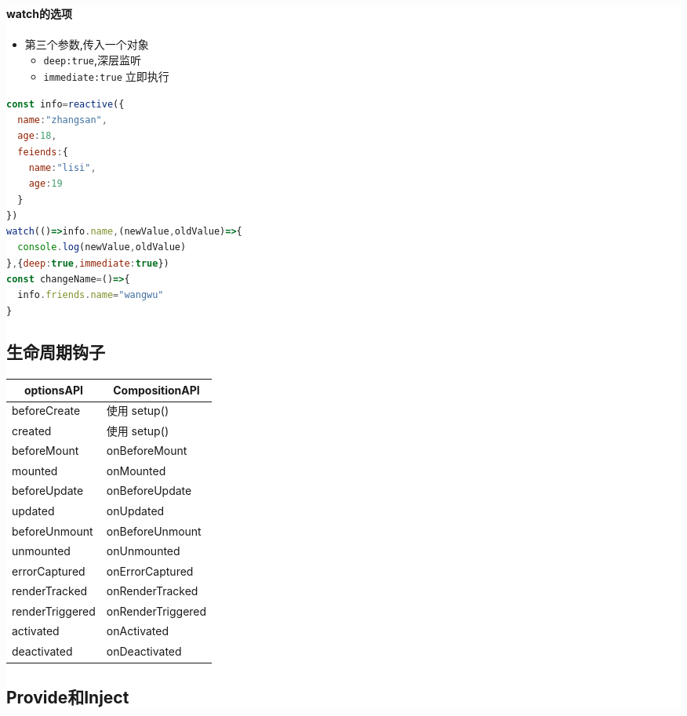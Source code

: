 #### watch的选项

- 第三个参数,传入一个对象
  - `deep:true`,深层监听
  - `immediate:true` 立即执行

```js
const info=reactive({
  name:"zhangsan",
  age:18,
  feiends:{
    name:"lisi",
    age:19
  }
})
watch(()=>info.name,(newValue,oldValue)=>{
  console.log(newValue,oldValue)
},{deep:true,immediate:true})
const changeName=()=>{
  info.friends.name="wangwu"
}
```

## 生命周期钩子

| optionsAPI      | CompositionAPI    |
| --------------- | ----------------- |
| beforeCreate    | 使用 setup()      |
| created         | 使用 setup()      |
| beforeMount     | onBeforeMount     |
| mounted         | onMounted         |
| beforeUpdate    | onBeforeUpdate    |
| updated         | onUpdated         |
| beforeUnmount   | onBeforeUnmount   |
| unmounted       | onUnmounted       |
| errorCaptured   | onErrorCaptured   |
| renderTracked   | onRenderTracked   |
| renderTriggered | onRenderTriggered |
| activated       | onActivated       |
| deactivated     | onDeactivated     |

## Provide和Inject
